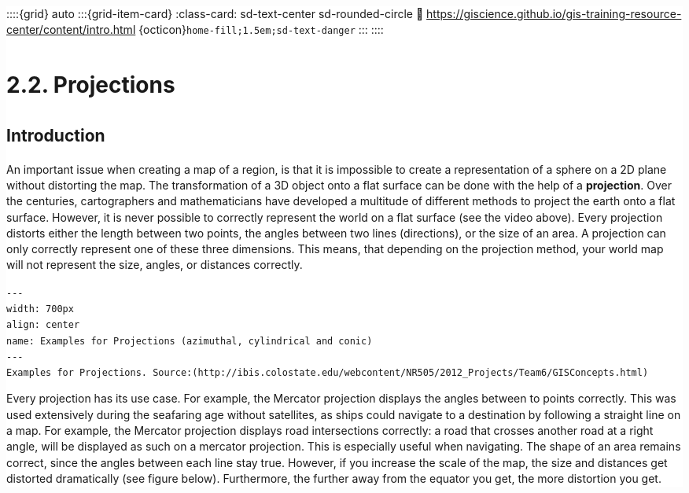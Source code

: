 ::::{grid} auto
:::{grid-item-card}
:class-card: sd-text-center sd-rounded-circle
:link: https://giscience.github.io/gis-training-resource-center/content/intro.html 
{octicon}`home-fill;1.5em;sd-text-danger`
:::
::::

# 2.2. Projections 

## Introduction


<iframe width="560" height="315" src="https://www.youtube.com/embed/kIID5FDi2JQ?si=C0tYz7nteMF_xqvr" title="YouTube video player" frameborder="0" allow="accelerometer; autoplay; clipboard-write; encrypted-media; gyroscope; picture-in-picture; web-share" allowfullscreen></iframe>


An important issue when creating a map of a region, is that it is impossible to create a representation of a sphere 
on a 2D plane without distorting the map. The transformation of a 3D object onto a flat surface can be done with the 
help of a __projection__. Over the centuries, cartographers and mathematicians have developed a multitude of different 
methods to project the earth onto a flat surface. However, it is never possible to correctly represent the world on a 
flat surface (see the video above). 
Every projection distorts either the length between two points, the angles between two lines (directions), or the size 
of an area. A projection can only correctly represent one of these three dimensions. This means, that depending on the 
projection method, your world map will not represent the size, angles, or distances correctly. 

```{figure} /fig/en_examples_projections_IBIS.png
---
width: 700px
align: center
name: Examples for Projections (azimuthal, cylindrical and conic)
---
Examples for Projections. Source:(http://ibis.colostate.edu/webcontent/NR505/2012_Projects/Team6/GISConcepts.html)
```

Every projection has its use case. For example, the Mercator projection displays the angles between to points 
correctly. This was used extensively during the seafaring age without satellites, as ships could navigate to a 
destination by following a straight line on a map. For example, the Mercator projection displays road intersections 
correctly: a road that crosses another road at a right angle, will be displayed as such on a mercator projection. 
This is especially useful when navigating. The shape of an area remains correct, since the angles between each line 
stay true. However, if you increase the scale of the map, the size and distances get distorted dramatically (see 
figure below). Furthermore, the further away from the equator you get, the more distortion you get.
